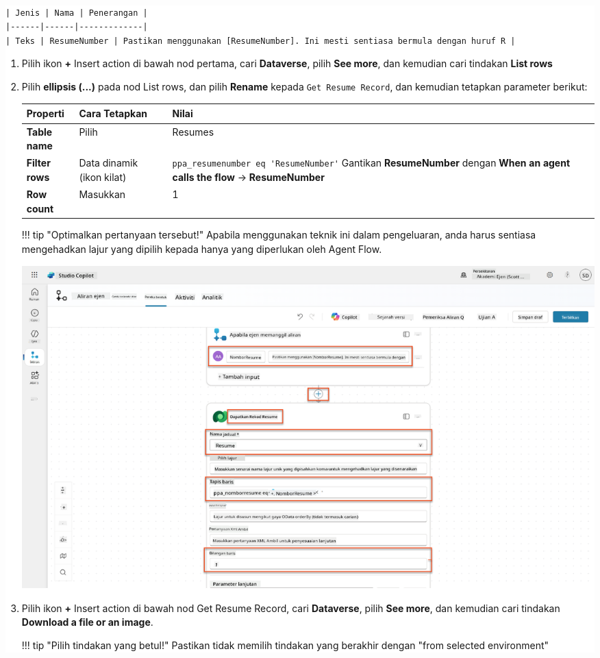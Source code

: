     | Jenis | Nama | Penerangan |
    |------|------|-------------|
    | Teks | ResumeNumber | Pastikan menggunakan [ResumeNumber]. Ini mesti sentiasa bermula dengan huruf R |

1. Pilih ikon **+** Insert action di bawah nod pertama, cari **Dataverse**, pilih **See more**, dan kemudian cari tindakan **List rows**

1. Pilih **ellipsis (...)** pada nod List rows, dan pilih **Rename** kepada `Get Resume Record`, dan kemudian tetapkan parameter berikut:

    | Properti | Cara Tetapkan | Nilai |
    |----------|------------|-------|
    | **Table name** | Pilih | Resumes |
    | **Filter rows** | Data dinamik (ikon kilat) | `ppa_resumenumber eq 'ResumeNumber'` Gantikan **ResumeNumber** dengan **When an agent calls the flow** → **ResumeNumber** |
    | **Row count** | Masukkan | 1 |

    !!! tip "Optimalkan pertanyaan tersebut!"
        Apabila menggunakan teknik ini dalam pengeluaran, anda harus sentiasa mengehadkan lajur yang dipilih kepada hanya yang diperlukan oleh Agent Flow.

    ![Get Resume Record](../../../../../translated_images/7-summarize-resume-1.4b3b05b2bbab523feaf98c63502e7916c800c61db2d8a2be09b4624e0d83eb71.ms.png)

1. Pilih ikon **+** Insert action di bawah nod Get Resume Record, cari **Dataverse**, pilih **See more**, dan kemudian cari tindakan **Download a file or an image**.

    !!! tip "Pilih tindakan yang betul!"
        Pastikan tidak memilih tindakan yang berakhir dengan "from selected environment"

